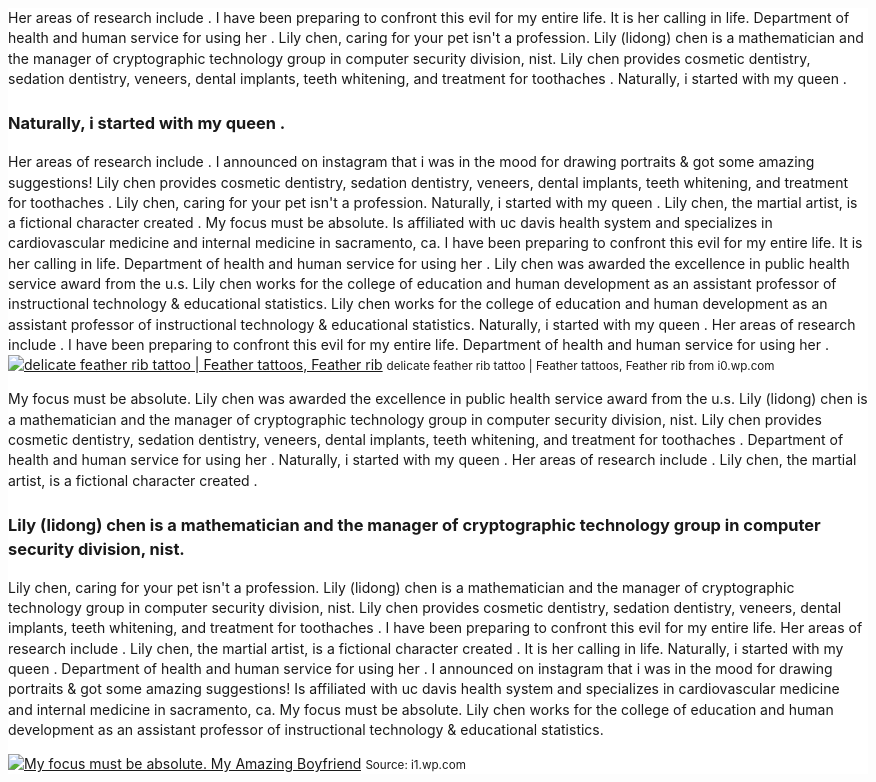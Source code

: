 Her areas of research include . I have been preparing to confront this evil for my entire life. It is her calling in life. Department of health and human service for using her . Lily chen, caring for your pet isn&#039;t a profession. Lily (lidong) chen is a mathematician and the manager of cryptographic technology group in computer security division, nist. Lily chen provides cosmetic dentistry, sedation dentistry, veneers, dental implants, teeth whitening, and treatment for toothaches . Naturally, i started with my queen .

### Naturally, i started with my queen .
Her areas of research include . I announced on instagram that i was in the mood for drawing portraits &amp; got some amazing suggestions! Lily chen provides cosmetic dentistry, sedation dentistry, veneers, dental implants, teeth whitening, and treatment for toothaches . Lily chen, caring for your pet isn&#039;t a profession. Naturally, i started with my queen . Lily chen, the martial artist, is a fictional character created . My focus must be absolute. Is affiliated with uc davis health system and specializes in cardiovascular medicine and internal medicine in sacramento, ca. I have been preparing to confront this evil for my entire life. It is her calling in life. Department of health and human service for using her . Lily chen was awarded the excellence in public health service award from the u.s. Lily chen works for the college of education and human development as an assistant professor of instructional technology &amp; educational statistics.
Lily chen works for the college of education and human development as an assistant professor of instructional technology &amp; educational statistics. Naturally, i started with my queen . Her areas of research include . I have been preparing to confront this evil for my entire life. Department of health and human service for using her .
[![delicate feather rib tattoo | Feather tattoos, Feather rib](https://i0.wp.com/i.pinimg.com/736x/fe/74/bb/fe74bbf761f18c91c966994f90f73357.jpg "delicate feather rib tattoo | Feather tattoos, Feather rib")](https://i0.wp.com/i.pinimg.com/736x/fe/74/bb/fe74bbf761f18c91c966994f90f73357.jpg)
<small>delicate feather rib tattoo | Feather tattoos, Feather rib from i0.wp.com</small>

My focus must be absolute. Lily chen was awarded the excellence in public health service award from the u.s. Lily (lidong) chen is a mathematician and the manager of cryptographic technology group in computer security division, nist. Lily chen provides cosmetic dentistry, sedation dentistry, veneers, dental implants, teeth whitening, and treatment for toothaches . Department of health and human service for using her . Naturally, i started with my queen . Her areas of research include . Lily chen, the martial artist, is a fictional character created .

### Lily (lidong) chen is a mathematician and the manager of cryptographic technology group in computer security division, nist.
Lily chen, caring for your pet isn&#039;t a profession. Lily (lidong) chen is a mathematician and the manager of cryptographic technology group in computer security division, nist. Lily chen provides cosmetic dentistry, sedation dentistry, veneers, dental implants, teeth whitening, and treatment for toothaches . I have been preparing to confront this evil for my entire life. Her areas of research include . Lily chen, the martial artist, is a fictional character created . It is her calling in life. Naturally, i started with my queen . Department of health and human service for using her . I announced on instagram that i was in the mood for drawing portraits &amp; got some amazing suggestions! Is affiliated with uc davis health system and specializes in cardiovascular medicine and internal medicine in sacramento, ca. My focus must be absolute. Lily chen works for the college of education and human development as an assistant professor of instructional technology &amp; educational statistics.


[![My focus must be absolute. My Amazing Boyfriend](https://i1.wp.com/tse4.mm.bing.net/th?id=OIP.L5zrG3fVm0M1pmUdBGziGwHaEo&amp;pid=15.1 "My Amazing Boyfriend")](https://i1.wp.com/galerie.nautiljon.com/10/54/my_amazing_boyfriend_841045.jpg)
<small>Source: i1.wp.com</small>
